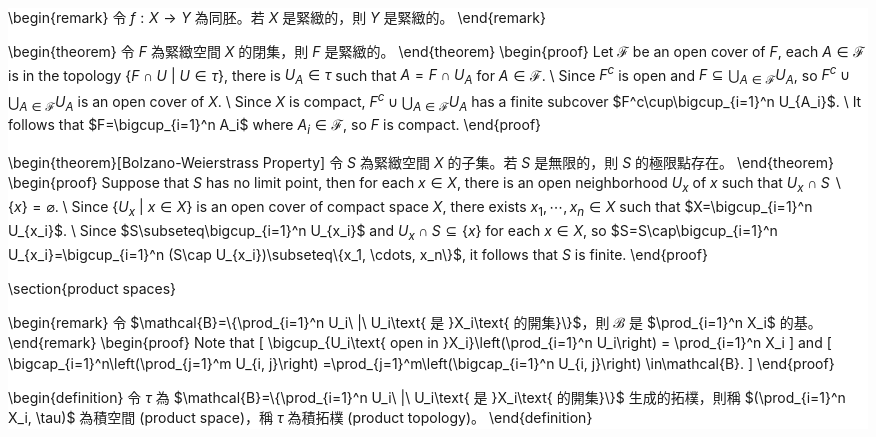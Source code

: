 \begin{remark}
    令 $f:X\to Y$ 為同胚。若 $X$ 是緊緻的，則 $Y$ 是緊緻的。
\end{remark}

\begin{theorem}
    令 $F$ 為緊緻空間 $X$ 的閉集，則 $F$ 是緊緻的。
\end{theorem}
\begin{proof}
    Let $\mathcal{F}$ be an open cover of $F$, each $A\in\mathcal{F}$ is in the topology $\{F\cap U\ |\ U\in\tau\}$, there is $U_A\in\tau$ such that $A=F\cap U_A$ for $A\in\mathcal{F}$. \\
    Since $F^c$ is open and $F\subseteq\bigcup_{A\in\mathcal{F}} U_A$, so $F^c\cup\bigcup_{A\in\mathcal{F}} U_A$ is an open cover of $X$. \\
    Since $X$ is compact, $F^c\cup\bigcup_{A\in\mathcal{F}} U_A$ has a finite subcover $F^c\cup\bigcup_{i=1}^n U_{A_i}$. \\
    It follows that $F=\bigcup_{i=1}^n A_i$ where $A_i\in\mathcal{F}$, so $F$ is compact.
\end{proof}

\begin{theorem}[Bolzano-Weierstrass Property]
    令 $S$ 為緊緻空間 $X$ 的子集。若 $S$ 是無限的，則 $S$ 的極限點存在。
\end{theorem}
\begin{proof}
    Suppose that $S$ has no limit point, then for each $x\in X$, there is an open neighborhood $U_x$ of $x$ such that $U_x\cap S\backslash\{x\}=\varnothing$. \\
    Since $\{U_x\ |\ x\in X\}$ is an open cover of compact space $X$, there exists $x_1, \cdots, x_n\in X$ such that $X=\bigcup_{i=1}^n U_{x_i}$. \\
    Since $S\subseteq\bigcup_{i=1}^n U_{x_i}$ and $U_x\cap S\subseteq\{x\}$ for each $x\in X$, so $S=S\cap\bigcup_{i=1}^n U_{x_i}=\bigcup_{i=1}^n (S\cap U_{x_i})\subseteq\{x_1, \cdots, x_n\}$, it follows that $S$ is finite.
\end{proof}

\section{product spaces}

\begin{remark}
    令 $\mathcal{B}=\{\prod_{i=1}^n U_i\ |\ U_i\text{ 是 }X_i\text{ 的開集}\}$，則 $\mathcal{B}$ 是 $\prod_{i=1}^n X_i$ 的基。
\end{remark}
\begin{proof}
    Note that
    \[
        \bigcup_{U_i\text{ open in }X_i}\left(\prod_{i=1}^n U_i\right)
        = \prod_{i=1}^n X_i
    \]
    and
    \[
        \bigcap_{i=1}^n\left(\prod_{j=1}^m U_{i, j}\right)
        =\prod_{j=1}^m\left(\bigcap_{i=1}^n U_{i, j}\right)
        \in\mathcal{B}.
    \]
\end{proof}

\begin{definition}
    令 $\tau$ 為 $\mathcal{B}=\{\prod_{i=1}^n U_i\ |\ U_i\text{ 是 }X_i\text{ 的開集}\}$ 生成的拓樸，則稱 $(\prod_{i=1}^n X_i, \tau)$ 為積空間 (product space)，稱 $\tau$ 為積拓樸 (product topology)。
\end{definition}
